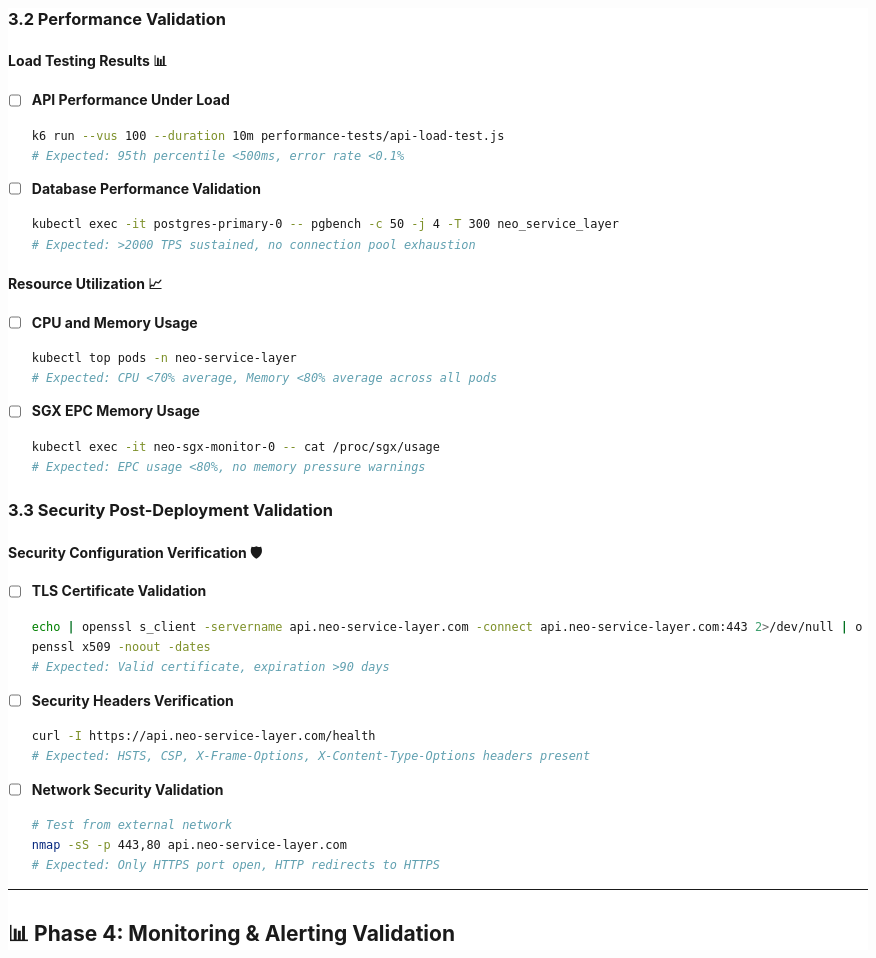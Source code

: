 ### 3.2 Performance Validation

#### **Load Testing Results** 📊
- [ ] **API Performance Under Load**
  ```bash
  k6 run --vus 100 --duration 10m performance-tests/api-load-test.js
  # Expected: 95th percentile <500ms, error rate <0.1%
  ```

- [ ] **Database Performance Validation**
  ```bash
  kubectl exec -it postgres-primary-0 -- pgbench -c 50 -j 4 -T 300 neo_service_layer
  # Expected: >2000 TPS sustained, no connection pool exhaustion
  ```

#### **Resource Utilization** 📈
- [ ] **CPU and Memory Usage**
  ```bash
  kubectl top pods -n neo-service-layer
  # Expected: CPU <70% average, Memory <80% average across all pods
  ```

- [ ] **SGX EPC Memory Usage**
  ```bash
  kubectl exec -it neo-sgx-monitor-0 -- cat /proc/sgx/usage
  # Expected: EPC usage <80%, no memory pressure warnings
  ```

### 3.3 Security Post-Deployment Validation

#### **Security Configuration Verification** 🛡️
- [ ] **TLS Certificate Validation**
  ```bash
  echo | openssl s_client -servername api.neo-service-layer.com -connect api.neo-service-layer.com:443 2>/dev/null | openssl x509 -noout -dates
  # Expected: Valid certificate, expiration >90 days
  ```

- [ ] **Security Headers Verification**
  ```bash
  curl -I https://api.neo-service-layer.com/health
  # Expected: HSTS, CSP, X-Frame-Options, X-Content-Type-Options headers present
  ```

- [ ] **Network Security Validation**
  ```bash
  # Test from external network
  nmap -sS -p 443,80 api.neo-service-layer.com
  # Expected: Only HTTPS port open, HTTP redirects to HTTPS
  ```

---

## 📊 Phase 4: Monitoring & Alerting Validation
